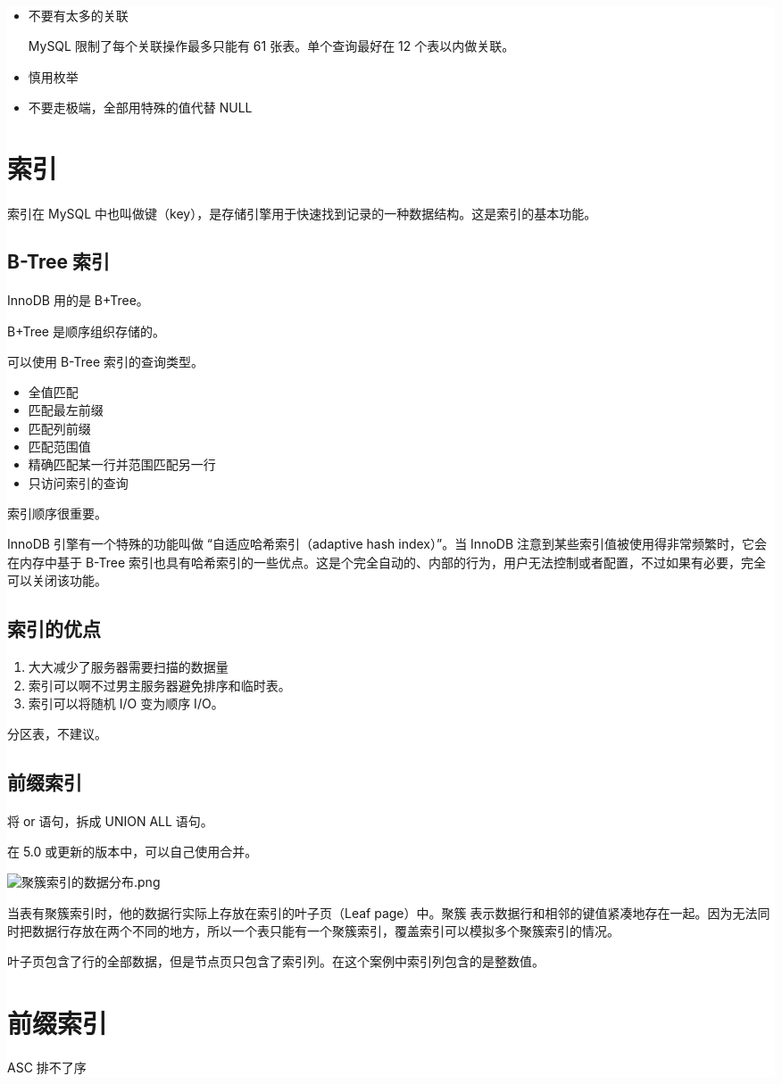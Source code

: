 - 不要有太多的关联

  MySQL 限制了每个关联操作最多只能有 61 张表。单个查询最好在 12 个表以内做关联。

- 慎用枚举

- 不要走极端，全部用特殊的值代替 NULL

# 索引

索引在 MySQL 中也叫做键（key），是存储引擎用于快速找到记录的一种数据结构。这是索引的基本功能。

## B-Tree 索引

InnoDB 用的是 B+Tree。

B+Tree 是顺序组织存储的。

可以使用 B-Tree 索引的查询类型。

- 全值匹配
- 匹配最左前缀
- 匹配列前缀
- 匹配范围值
- 精确匹配某一行并范围匹配另一行
- 只访问索引的查询

索引顺序很重要。

InnoDB 引擎有一个特殊的功能叫做 “自适应哈希索引（adaptive hash index）”。当 InnoDB 注意到某些索引值被使用得非常频繁时，它会在内存中基于 B-Tree 索引也具有哈希索引的一些优点。这是个完全自动的、内部的行为，用户无法控制或者配置，不过如果有必要，完全可以关闭该功能。

## 索引的优点

1. 大大减少了服务器需要扫描的数据量
2. 索引可以啊不过男主服务器避免排序和临时表。
3. 索引可以将随机 I/O 变为顺序 I/O。

分区表，不建议。

## 前缀索引



将 or 语句，拆成 UNION ALL 语句。

在 5.0 或更新的版本中，可以自己使用合并。

![聚簇索引的数据分布.png](https://i.loli.net/2021/07/14/3oIPfT5MyvVXxCL.png)

当表有聚簇索引时，他的数据行实际上存放在索引的叶子页（Leaf page）中。聚簇 表示数据行和相邻的键值紧凑地存在一起。因为无法同时把数据行存放在两个不同的地方，所以一个表只能有一个聚簇索引，覆盖索引可以模拟多个聚簇索引的情况。

叶子页包含了行的全部数据，但是节点页只包含了索引列。在这个案例中索引列包含的是整数值。

# 前缀索引

ASC 排不了序

